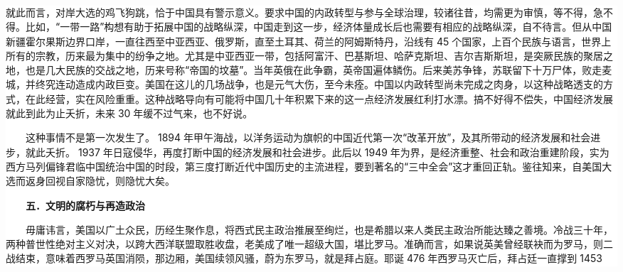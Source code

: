    就此而言，对岸大选的鸡飞狗跳，恰于中国具有警示意义。要求中国的内政转型与参与全球治理，较诸往昔，均需更为审慎，等不得，急不得。比如，“一带一路”构想有助于拓展中国的战略纵深，中国走到这一步，经济体量成长后也需要有相应的战略纵深，自不待言。但从中国新疆霍尔果斯边界口岸，一直往西至中亚西亚、俄罗斯，直至土耳其、荷兰的阿姆斯特丹，沿线有
   <span>
    45
   </span>
   个国家，上百个民族与语言，世界上所有的宗教，历来最为集中的纷争之地。尤其是中亚西亚一带，包括阿富汗、巴基斯坦、哈萨克斯坦、吉尔吉斯斯坦，是突厥民族的聚居之地，也是几大民族的交战之地，历来号称“帝国的坟墓”。当年英俄在此争霸，英帝国遍体鳞伤。后来美苏争锋，苏联留下十万尸体，败走麦城，并终究连动造成内政巨变。美国在这儿的几场战争，也是元气大伤，至今未痊。中国以内政转型尚未完成之肉身，以这种战略透支的方式，在此经营，实在风险重重。这种战略导向有可能将中国几十年积累下来的这一点经济发展红利打水漂。搞不好得不偿失，中国经济发展就此到此为止夭折，未来
   <span>
    30
   </span>
   年缓不过气来，也不好说。
  </p>
  <p class="MsoNormal" style="text-indent:21.1pt;">
   <b>
    <span>
    </span>
   </b>
  </p>
  <p class="MsoNormal" style="text-indent:21.0pt;">
   这种事情不是第一次发生了。
   <span>
    1894
   </span>
   年甲午海战，以洋务运动为旗帜的中国近代第一次“改革开放”，及其所带动的经济发展和社会进步，就此夭折。
   <span>
    1937
   </span>
   年日寇侵华，再度打断中国的经济发展和社会进步。此后以
   <span>
    1949
   </span>
   年为界，是经济重整、社会和政治重建阶段，实为西方马列偏锋君临中国统治中国的时段，第三度打断近代中国历史的主流进程，要到著名的“三中全会”这才重回正轨。鉴往知来，自美国大选而返身回视自家隐忧，则隐忧大矣。
  </p>
  <p class="MsoNormal" style="text-indent:21.1pt;">
   <b>
    <span>
    </span>
   </b>
  </p>
  <p class="MsoNormal" style="text-indent:21.1pt;">
   <b>
    五．文明的腐朽与再造政治
    <span>
    </span>
   </b>
  </p>
  <p class="MsoNormal" style="text-indent:21.1pt;">
   <b>
    <span>
    </span>
   </b>
  </p>
  <p class="MsoNormal" style="text-indent:21.0pt;">
   毋庸讳言，美国以广土众民，历经生聚作息，将西式民主政治推展至绚烂，也是希腊以来人类民主政治所能达臻之善境。冷战三十年，两种普世性绝对主义对决，以跨大西洋联盟取胜收盘，老美成了唯一超级大国，堪比罗马。准确而言，如果说英美曾经联袂而为罗马，则二战结束，意味着西罗马英国消陨，那边厢，美国续领风骚，蔚为东罗马，就是拜占庭。耶诞
   <span>
    476
   </span>
   年西罗马灭亡后，拜占廷一直撑到
   <span>
    1453
   </span>